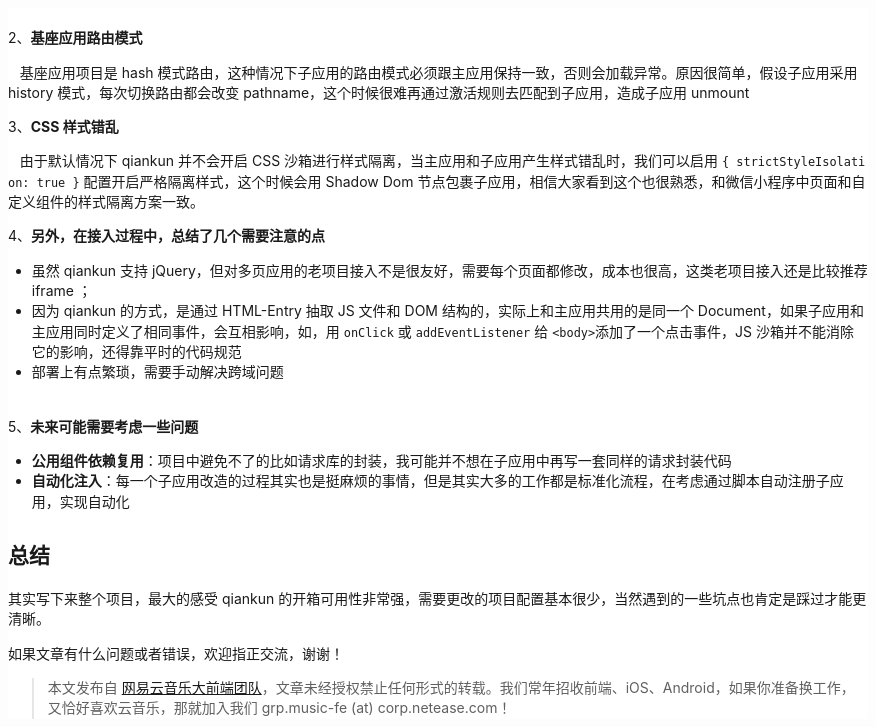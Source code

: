 <br/>2、**基座应用路由模式**</br>

   基座应用项目是 hash 模式路由，这种情况下子应用的路由模式必须跟主应用保持一致，否则会加载异常。原因很简单，假设子应用采用 history 模式，每次切换路由都会改变 pathname，这个时候很难再通过激活规则去匹配到子应用，造成子应用 unmount

3、**CSS 样式错乱** 

   由于默认情况下 qiankun 并不会开启 CSS 沙箱进行样式隔离，当主应用和子应用产生样式错乱时，我们可以启用 `{ strictStyleIsolation: true }` 配置开启严格隔离样式，这个时候会用 Shadow Dom 节点包裹子应用，相信大家看到这个也很熟悉，和微信小程序中页面和自定义组件的样式隔离方案一致。

4、**另外，在接入过程中，总结了几个需要注意的点**

*   虽然 qiankun 支持 jQuery，但对多页应用的老项目接入不是很友好，需要每个页面都修改，成本也很高，这类老项目接入还是比较推荐 iframe ；
*   因为 qiankun 的方式，是通过 HTML-Entry 抽取 JS 文件和 DOM 结构的，实际上和主应用共用的是同一个 Document，如果子应用和主应用同时定义了相同事件，会互相影响，如，用 `onClick` 或 `addEventListener` 给 `<body>`添加了一个点击事件，JS 沙箱并不能消除它的影响，还得靠平时的代码规范
*  部署上有点繁琐，需要手动解决跨域问题

<br/>5、**未来可能需要考虑一些问题**</br>

*   **公用组件依赖复用**：项目中避免不了的比如请求库的封装，我可能并不想在子应用中再写一套同样的请求封装代码
*   **自动化注入**：每一个子应用改造的过程其实也是挺麻烦的事情，但是其实大多的工作都是标准化流程，在考虑通过脚本自动注册子应用，实现自动化

## 总结

其实写下来整个项目，最大的感受 qiankun 的开箱可用性非常强，需要更改的项目配置基本很少，当然遇到的一些坑点也肯定是踩过才能更清晰。

如果文章有什么问题或者错误，欢迎指正交流，谢谢！

> 本文发布自 [网易云音乐大前端团队](https://github.com/x-orpheus)，文章未经授权禁止任何形式的转载。我们常年招收前端、iOS、Android，如果你准备换工作，又恰好喜欢云音乐，那就加入我们 grp.music-fe (at) corp.netease.com！
